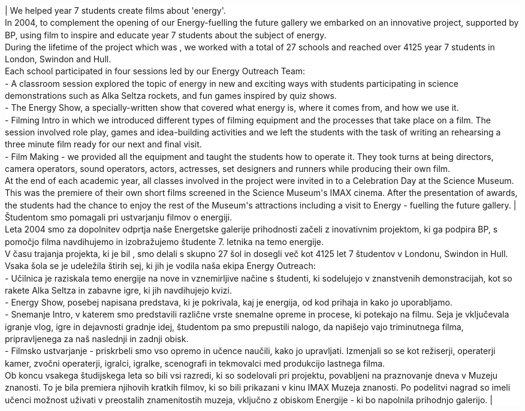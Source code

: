 | We helped year 7 students create films about 'energy'.<br/>In 2004, to complement the opening of our Energy-fuelling the future gallery we embarked on an innovative project, supported by BP, using film to inspire and educate year 7 students about the subject of energy.<br/>During the lifetime of the project which was , we worked with a total of 27 schools and reached over 4125 year 7 students in London, Swindon and Hull.<br/>Each school participated in four sessions led by our Energy Outreach Team:<br/>- A classroom session explored the topic of energy in new and exciting ways with students participating in science demonstrations such as Alka Seltza rockets, and fun games inspired by quiz shows.<br/>- The Energy Show, a specially-written show that covered what energy is, where it comes from, and how we use it.<br/>- Filming Intro in which we introduced different types of filming equipment and the processes that take place on a film. The session involved role play, games and idea-building activities and we left the students with the task of writing an rehearsing a three minute film ready for our next and final visit.<br/>- Film Making - we provided all the equipment and taught the students how to operate it. They took turns at being directors, camera operators, sound operators, actors, actresses, set designers and runners while producing their own film.<br/>At the end of each academic year, all classes involved in the project were invited in to a Celebration Day at the Science Museum. This was the premiere of their own short films screened in the Science Museum's IMAX cinema. After the presentation of awards, the students had the chance to enjoy the rest of the Museum's attractions including a visit to Energy - fuelling the future gallery. | Študentom smo pomagali pri ustvarjanju filmov o energiji.<br/>Leta 2004 smo za dopolnitev odprtja naše Energetske galerije prihodnosti začeli z inovativnim projektom, ki ga podpira BP, s pomočjo filma navdihujemo in izobražujemo študente 7. letnika na temo energije.<br/>V času trajanja projekta, ki je bil , smo delali s skupno 27 šol in dosegli več kot 4125 let 7 študentov v Londonu, Swindon in Hull.<br/>Vsaka šola se je udeležila štirih sej, ki jih je vodila naša ekipa Energy Outreach:<br/>- Učilnica je raziskala temo energije na nove in vznemirljive načine s študenti, ki sodelujejo v znanstvenih demonstracijah, kot so rakete Alka Seltza in zabavne igre, ki jih navdihujejo kvizi.<br/>- Energy Show, posebej napisana predstava, ki je pokrivala, kaj je energija, od kod prihaja in kako jo uporabljamo.<br/>- Snemanje Intro, v katerem smo predstavili različne vrste snemalne opreme in procese, ki potekajo na filmu. Seja je vključevala igranje vlog, igre in dejavnosti gradnje idej, študentom pa smo prepustili nalogo, da napišejo vajo triminutnega filma, pripravljenega za naš naslednji in zadnji obisk.<br/>- Filmsko ustvarjanje - priskrbeli smo vso opremo in učence naučili, kako jo upravljati. Izmenjali so se kot režiserji, operaterji kamer, zvočni operaterji, igralci, igralke, scenografi in tekmovalci med produkcijo lastnega filma.<br/>Ob koncu vsakega študijskega leta so bili vsi razredi, ki so sodelovali pri projektu, povabljeni na praznovanje dneva v Muzeju znanosti. To je bila premiera njihovih kratkih filmov, ki so bili prikazani v kinu IMAX Muzeja znanosti. Po podelitvi nagrad so imeli učenci možnost uživati v preostalih znamenitostih muzeja, vključno z obiskom Energije - ki bo napolnila prihodnjo galerijo. |